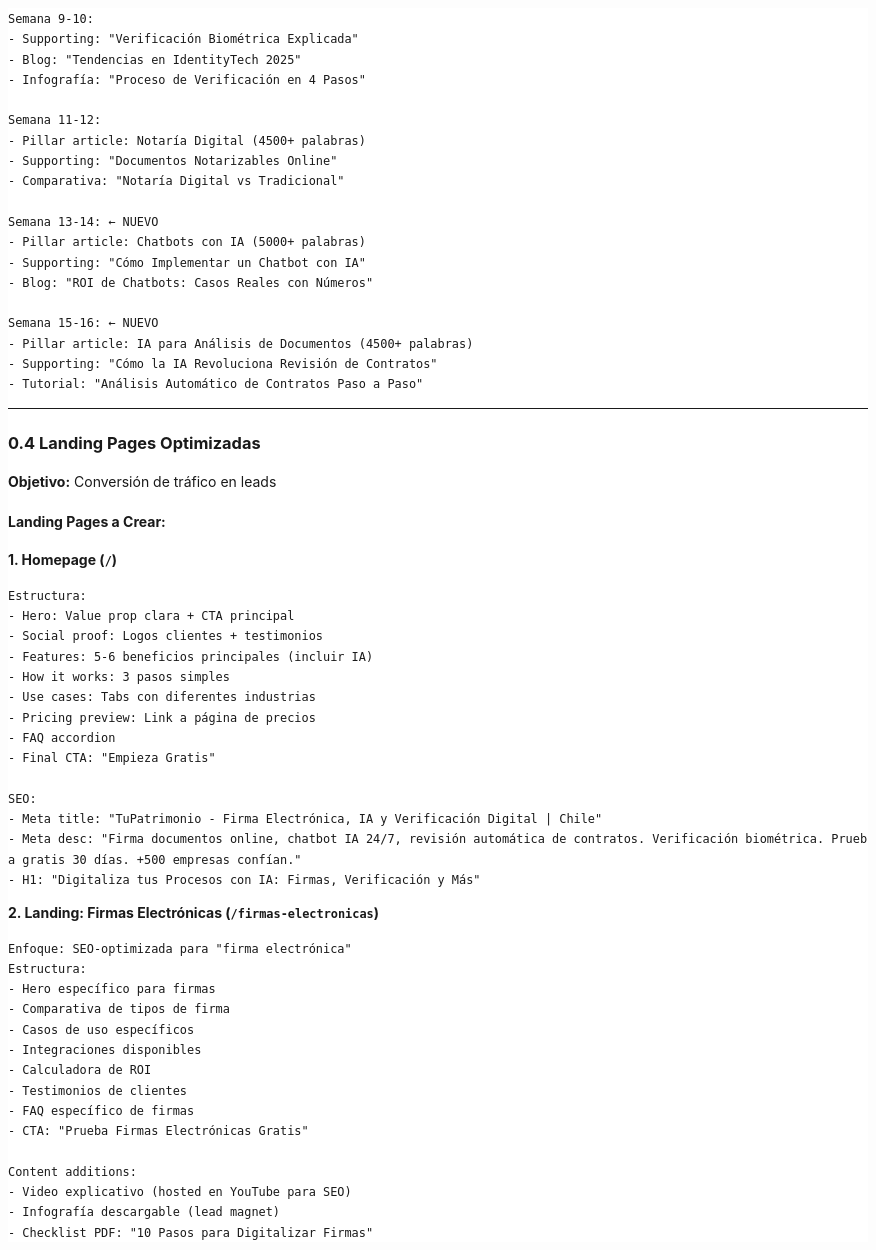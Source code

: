 ```
Semana 9-10:
- Supporting: "Verificación Biométrica Explicada"
- Blog: "Tendencias en IdentityTech 2025"
- Infografía: "Proceso de Verificación en 4 Pasos"

Semana 11-12:
- Pillar article: Notaría Digital (4500+ palabras)
- Supporting: "Documentos Notarizables Online"
- Comparativa: "Notaría Digital vs Tradicional"

Semana 13-14: ← NUEVO
- Pillar article: Chatbots con IA (5000+ palabras)
- Supporting: "Cómo Implementar un Chatbot con IA"
- Blog: "ROI de Chatbots: Casos Reales con Números"

Semana 15-16: ← NUEVO
- Pillar article: IA para Análisis de Documentos (4500+ palabras)
- Supporting: "Cómo la IA Revoluciona Revisión de Contratos"
- Tutorial: "Análisis Automático de Contratos Paso a Paso"
```

---

### 0.4 Landing Pages Optimizadas

**Objetivo:** Conversión de tráfico en leads

#### Landing Pages a Crear:

**1. Homepage (`/`)**
```
Estructura:
- Hero: Value prop clara + CTA principal
- Social proof: Logos clientes + testimonios
- Features: 5-6 beneficios principales (incluir IA)
- How it works: 3 pasos simples
- Use cases: Tabs con diferentes industrias
- Pricing preview: Link a página de precios
- FAQ accordion
- Final CTA: "Empieza Gratis"

SEO:
- Meta title: "TuPatrimonio - Firma Electrónica, IA y Verificación Digital | Chile"
- Meta desc: "Firma documentos online, chatbot IA 24/7, revisión automática de contratos. Verificación biométrica. Prueba gratis 30 días. +500 empresas confían."
- H1: "Digitaliza tus Procesos con IA: Firmas, Verificación y Más"
```

**2. Landing: Firmas Electrónicas (`/firmas-electronicas`)**
```
Enfoque: SEO-optimizada para "firma electrónica"
Estructura:
- Hero específico para firmas
- Comparativa de tipos de firma
- Casos de uso específicos
- Integraciones disponibles
- Calculadora de ROI
- Testimonios de clientes
- FAQ específico de firmas
- CTA: "Prueba Firmas Electrónicas Gratis"

Content additions:
- Video explicativo (hosted en YouTube para SEO)
- Infografía descargable (lead magnet)
- Checklist PDF: "10 Pasos para Digitalizar Firmas"
```